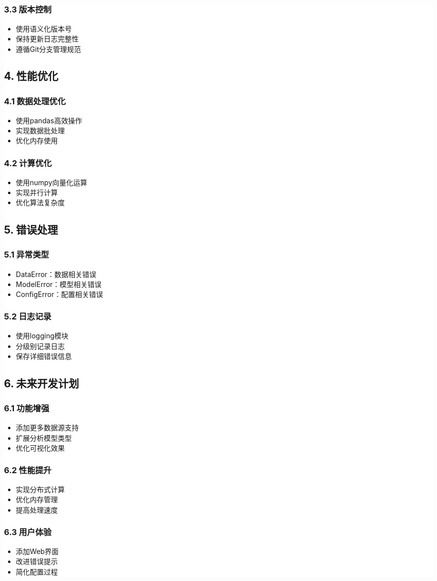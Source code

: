 ### 3.3 版本控制
- 使用语义化版本号
- 保持更新日志完整性
- 遵循Git分支管理规范

## 4. 性能优化

### 4.1 数据处理优化
- 使用pandas高效操作
- 实现数据批处理
- 优化内存使用

### 4.2 计算优化
- 使用numpy向量化运算
- 实现并行计算
- 优化算法复杂度

## 5. 错误处理

### 5.1 异常类型
- DataError：数据相关错误
- ModelError：模型相关错误
- ConfigError：配置相关错误

### 5.2 日志记录
- 使用logging模块
- 分级别记录日志
- 保存详细错误信息

## 6. 未来开发计划

### 6.1 功能增强
- 添加更多数据源支持
- 扩展分析模型类型
- 优化可视化效果

### 6.2 性能提升
- 实现分布式计算
- 优化内存管理
- 提高处理速度

### 6.3 用户体验
- 添加Web界面
- 改进错误提示
- 简化配置过程 